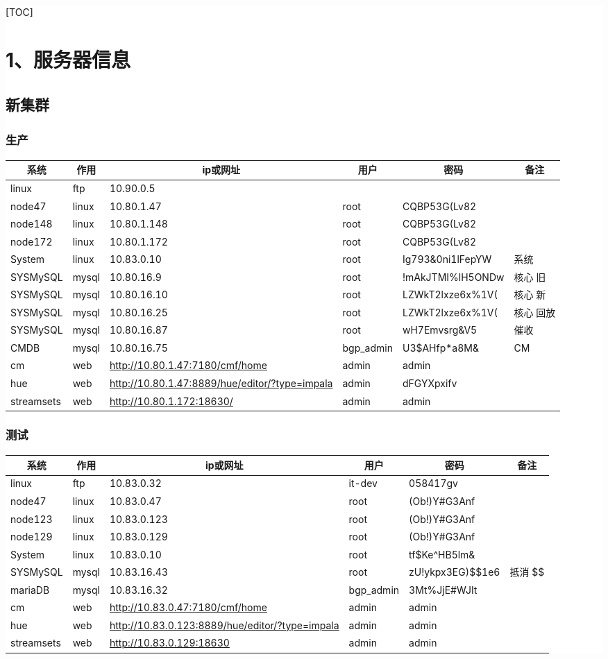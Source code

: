 [TOC]
# 1、服务器信息
## 新集群
### 生产
|    系统    |  作用 |                    ip或网址                    |    用户   |       密码       |    备注   |
|------------|-------|------------------------------------------------|-----------|------------------|-----------|
| linux      | ftp   | 10.90.0.5                                      |           |                  |           |
| node47     | linux | 10.80.1.47                                     | root      | CQBP53G(Lv82     |           |
| node148    | linux | 10.80.1.148                                    | root      | CQBP53G(Lv82     |           |
| node172    | linux | 10.80.1.172                                    | root      | CQBP53G(Lv82     |           |
| System     | linux | 10.83.0.10                                     | root      | Ig793&0ni1lFepYW | 系统      |
| SYSMySQL   | mysql | 10.80.16.9                                     | root      | !mAkJTMI%lH5ONDw | 核心 旧   |
| SYSMySQL   | mysql | 10.80.16.10                                    | root      | LZWkT2lxze6x%1V( | 核心 新   |
| SYSMySQL   | mysql | 10.80.16.25                                    | root      | LZWkT2lxze6x%1V( | 核心 回放 |
| SYSMySQL   | mysql | 10.80.16.87                                    | root      | wH7Emvsrg&V5     | 催收      |
| CMDB       | mysql | 10.80.16.75                                    | bgp_admin | U3$AHfp*a8M&     | CM        |
| cm         | web   | http://10.80.1.47:7180/cmf/home                | admin     | admin            |           |
| hue        | web   | http://10.80.1.47:8889/hue/editor/?type=impala | admin     | dFGYXpxifv       |           |
| streamsets | web   | http://10.80.1.172:18630/                      | admin     | admin            |           |

### 测试
|    系统    |  作用 |                    ip或网址                     |    用户   |       密码       |   备注  |
|------------|-------|-------------------------------------------------|-----------|------------------|---------|
| linux      | ftp   | 10.83.0.32                                      | it-dev    | 058417gv         |         |
| node47     | linux | 10.83.0.47                                      | root      | (Ob!)Y#G3Anf     |         |
| node123    | linux | 10.83.0.123                                     | root      | (Ob!)Y#G3Anf     |         |
| node129    | linux | 10.83.0.129                                     | root      | (Ob!)Y#G3Anf     |         |
| System     | linux | 10.83.0.10                                      | root      | tf$Ke^HB5lm&     |         |
| SYSMySQL   | mysql | 10.83.16.43                                     | root      | zU!ykpx3EG)$$1e6 | 抵消 $$ |
| mariaDB    | mysql | 10.83.16.32                                     | bgp_admin | 3Mt%JjE#WJIt     |         |
| cm         | web   | http://10.83.0.47:7180/cmf/home                 | admin     | admin            |         |
| hue        | web   | http://10.83.0.123:8889/hue/editor/?type=impala | admin     | admin            |         |
| streamsets | web   | http://10.83.0.129:18630                        | admin     | admin            |         |
